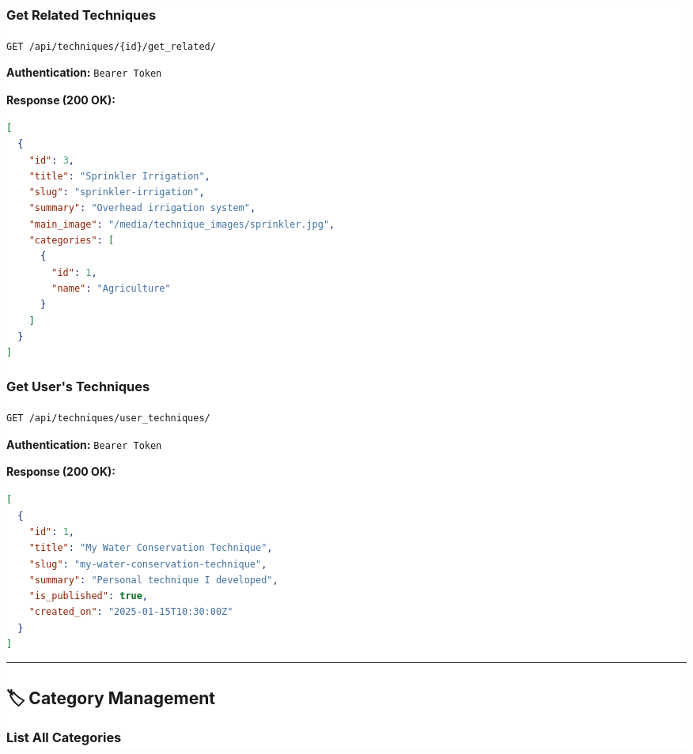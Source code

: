 ### **Get Related Techniques**

```http
GET /api/techniques/{id}/get_related/
```

**Authentication:** `Bearer Token`

**Response (200 OK):**
```json
[
  {
    "id": 3,
    "title": "Sprinkler Irrigation",
    "slug": "sprinkler-irrigation",
    "summary": "Overhead irrigation system",
    "main_image": "/media/technique_images/sprinkler.jpg",
    "categories": [
      {
        "id": 1,
        "name": "Agriculture"
      }
    ]
  }
]
```

### **Get User's Techniques**

```http
GET /api/techniques/user_techniques/
```

**Authentication:** `Bearer Token`

**Response (200 OK):**
```json
[
  {
    "id": 1,
    "title": "My Water Conservation Technique",
    "slug": "my-water-conservation-technique",
    "summary": "Personal technique I developed",
    "is_published": true,
    "created_on": "2025-01-15T10:30:00Z"
  }
]
```

---

## 🏷️ Category Management

### **List All Categories**
